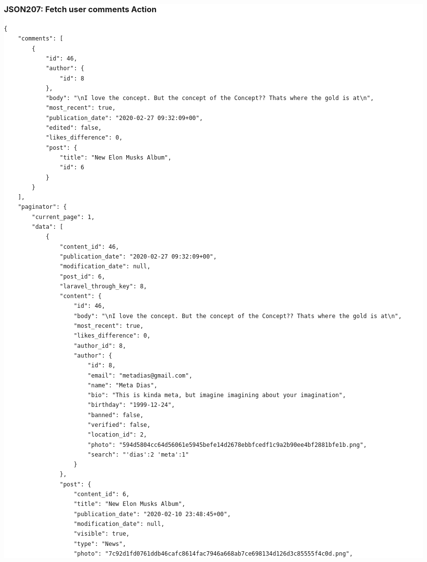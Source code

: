 ### JSON207: Fetch user comments Action
```json=
{
    "comments": [
        {
            "id": 46,
            "author": {
                "id": 8
            },
            "body": "\nI love the concept. But the concept of the Concept?? Thats where the gold is at\n",
            "most_recent": true,
            "publication_date": "2020-02-27 09:32:09+00",
            "edited": false,
            "likes_difference": 0,
            "post": {
                "title": "New Elon Musks Album",
                "id": 6
            }
        }
    ],
    "paginator": {
        "current_page": 1,
        "data": [
            {
                "content_id": 46,
                "publication_date": "2020-02-27 09:32:09+00",
                "modification_date": null,
                "post_id": 6,
                "laravel_through_key": 8,
                "content": {
                    "id": 46,
                    "body": "\nI love the concept. But the concept of the Concept?? Thats where the gold is at\n",
                    "most_recent": true,
                    "likes_difference": 0,
                    "author_id": 8,
                    "author": {
                        "id": 8,
                        "email": "metadias@gmail.com",
                        "name": "Meta Dias",
                        "bio": "This is kinda meta, but imagine imagining about your imagination",
                        "birthday": "1999-12-24",
                        "banned": false,
                        "verified": false,
                        "location_id": 2,
                        "photo": "594d5804cc64d56061e5945befe14d2678ebbfcedf1c9a2b90ee4bf2881bfe1b.png",
                        "search": "'dias':2 'meta':1"
                    }
                },
                "post": {
                    "content_id": 6,
                    "title": "New Elon Musks Album",
                    "publication_date": "2020-02-10 23:48:45+00",
                    "modification_date": null,
                    "visible": true,
                    "type": "News",
                    "photo": "7c92d1fd0761ddb46cafc8614fac7946a668ab7ce698134d126d3c85555f4c0d.png",
```